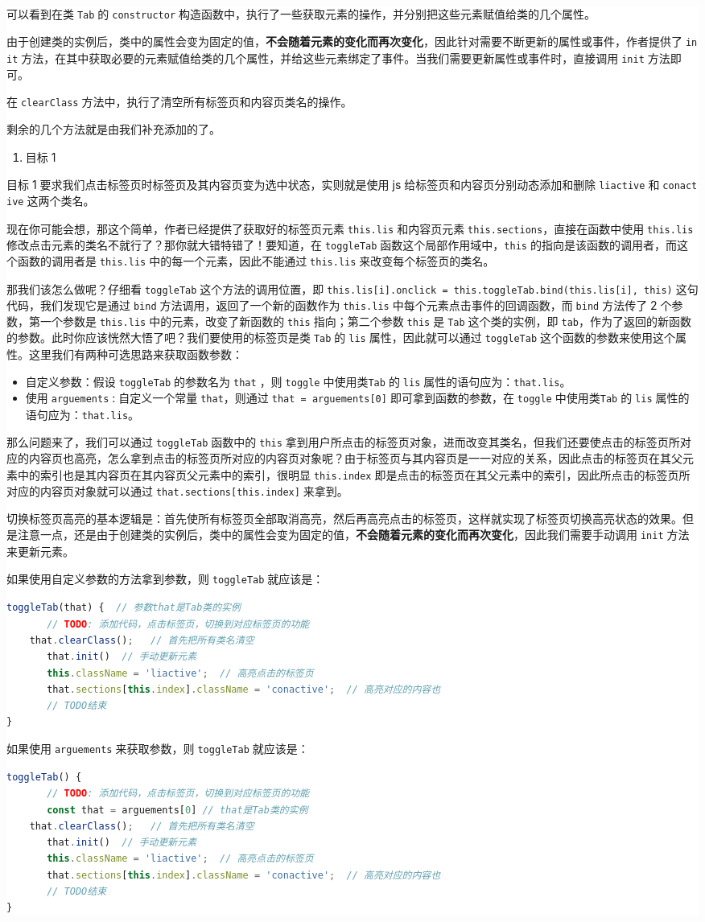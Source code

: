 可以看到在类 `Tab` 的 `constructor` 构造函数中，执行了一些获取元素的操作，并分别把这些元素赋值给类的几个属性。

由于创建类的实例后，类中的属性会变为固定的值，**不会随着元素的变化而再次变化**，因此针对需要不断更新的属性或事件，作者提供了 `init` 方法，在其中获取必要的元素赋值给类的几个属性，并给这些元素绑定了事件。当我们需要更新属性或事件时，直接调用 `init` 方法即可。

在 `clearClass` 方法中，执行了清空所有标签页和内容页类名的操作。

剩余的几个方法就是由我们补充添加的了。

1. 目标 1

目标 1 要求我们点击标签页时标签页及其内容页变为选中状态，实则就是使用 js 给标签页和内容页分别动态添加和删除 `liactive` 和 `conactive` 这两个类名。

现在你可能会想，那这个简单，作者已经提供了获取好的标签页元素 `this.lis` 和内容页元素 `this.sections`，直接在函数中使用 `this.lis` 修改点击元素的类名不就行了？那你就大错特错了！要知道，在 `toggleTab` 函数这个局部作用域中，`this` 的指向是该函数的调用者，而这个函数的调用者是 `this.lis` 中的每一个元素，因此不能通过 `this.lis` 来改变每个标签页的类名。

那我们该怎么做呢？仔细看 `toggleTab` 这个方法的调用位置，即 `this.lis[i].onclick = this.toggleTab.bind(this.lis[i], this)` 这句代码，我们发现它是通过 `bind` 方法调用，返回了一个新的函数作为 `this.lis` 中每个元素点击事件的回调函数，而 `bind` 方法传了 2 个参数，第一个参数是 `this.lis` 中的元素，改变了新函数的 `this` 指向；第二个参数 `this` 是 `Tab` 这个类的实例，即 `tab`，作为了返回的新函数的参数。此时你应该恍然大悟了吧？我们要使用的标签页是类 `Tab` 的 `lis` 属性，因此就可以通过 `toggleTab` 这个函数的参数来使用这个属性。这里我们有两种可选思路来获取函数参数：

- 自定义参数：假设 `toggleTab` 的参数名为 `that` ，则 `toggle` 中使用类`Tab` 的 `lis` 属性的语句应为：`that.lis`。
- 使用 `arguements` : 自定义一个常量 `that`，则通过 `that = arguements[0]` 即可拿到函数的参数，在 `toggle` 中使用类`Tab` 的 `lis` 属性的语句应为：`that.lis`。

那么问题来了，我们可以通过 `toggleTab` 函数中的 `this` 拿到用户所点击的标签页对象，进而改变其类名，但我们还要使点击的标签页所对应的内容页也高亮，怎么拿到点击的标签页所对应的内容页对象呢？由于标签页与其内容页是一一对应的关系，因此点击的标签页在其父元素中的索引也是其内容页在其内容页父元素中的索引，很明显 `this.index` 即是点击的标签页在其父元素中的索引，因此所点击的标签页所对应的内容页对象就可以通过 `that.sections[this.index]` 来拿到。

切换标签页高亮的基本逻辑是：首先使所有标签页全部取消高亮，然后再高亮点击的标签页，这样就实现了标签页切换高亮状态的效果。但是注意一点，还是由于创建类的实例后，类中的属性会变为固定的值，**不会随着元素的变化而再次变化**，因此我们需要手动调用 `init` 方法来更新元素。

如果使用自定义参数的方法拿到参数，则 `toggleTab` 就应该是：

```js
toggleTab(that) {  // 参数that是Tab类的实例
       // TODO: 添加代码，点击标签页，切换到对应标签页的功能
    that.clearClass();   // 首先把所有类名清空
       that.init()  // 手动更新元素
       this.className = 'liactive';  // 高亮点击的标签页
       that.sections[this.index].className = 'conactive';  // 高亮对应的内容也
       // TODO结束
}
```

如果使用 `arguements` 来获取参数，则 `toggleTab` 就应该是：

```js
toggleTab() {  
       // TODO: 添加代码，点击标签页，切换到对应标签页的功能
       const that = arguements[0] // that是Tab类的实例
    that.clearClass();   // 首先把所有类名清空
       that.init()  // 手动更新元素
       this.className = 'liactive';  // 高亮点击的标签页
       that.sections[this.index].className = 'conactive';  // 高亮对应的内容也
       // TODO结束
}

```
